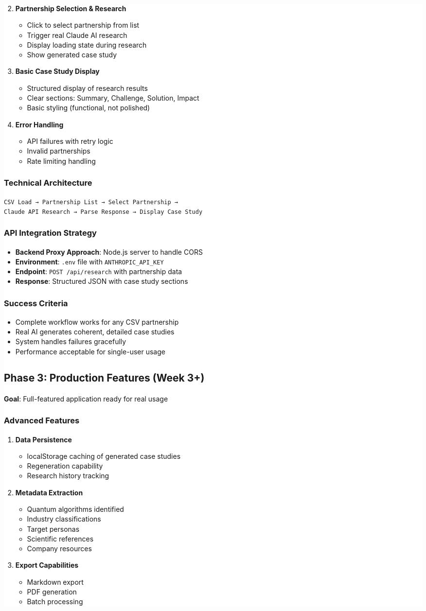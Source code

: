 2. **Partnership Selection & Research**
   - Click to select partnership from list
   - Trigger real Claude AI research
   - Display loading state during research
   - Show generated case study

3. **Basic Case Study Display**
   - Structured display of research results
   - Clear sections: Summary, Challenge, Solution, Impact
   - Basic styling (functional, not polished)

4. **Error Handling**
   - API failures with retry logic
   - Invalid partnerships
   - Rate limiting handling

### Technical Architecture
```
CSV Load → Partnership List → Select Partnership → 
Claude API Research → Parse Response → Display Case Study
```

### API Integration Strategy
- **Backend Proxy Approach**: Node.js server to handle CORS
- **Environment**: `.env` file with `ANTHROPIC_API_KEY`
- **Endpoint**: `POST /api/research` with partnership data
- **Response**: Structured JSON with case study sections

### Success Criteria
- Complete workflow works for any CSV partnership
- Real AI generates coherent, detailed case studies
- System handles failures gracefully
- Performance acceptable for single-user usage

## Phase 3: Production Features (Week 3+)
**Goal**: Full-featured application ready for real usage

### Advanced Features
1. **Data Persistence**
   - localStorage caching of generated case studies
   - Regeneration capability
   - Research history tracking

2. **Metadata Extraction**
   - Quantum algorithms identified
   - Industry classifications
   - Target personas
   - Scientific references
   - Company resources

3. **Export Capabilities**
   - Markdown export
   - PDF generation
   - Batch processing
